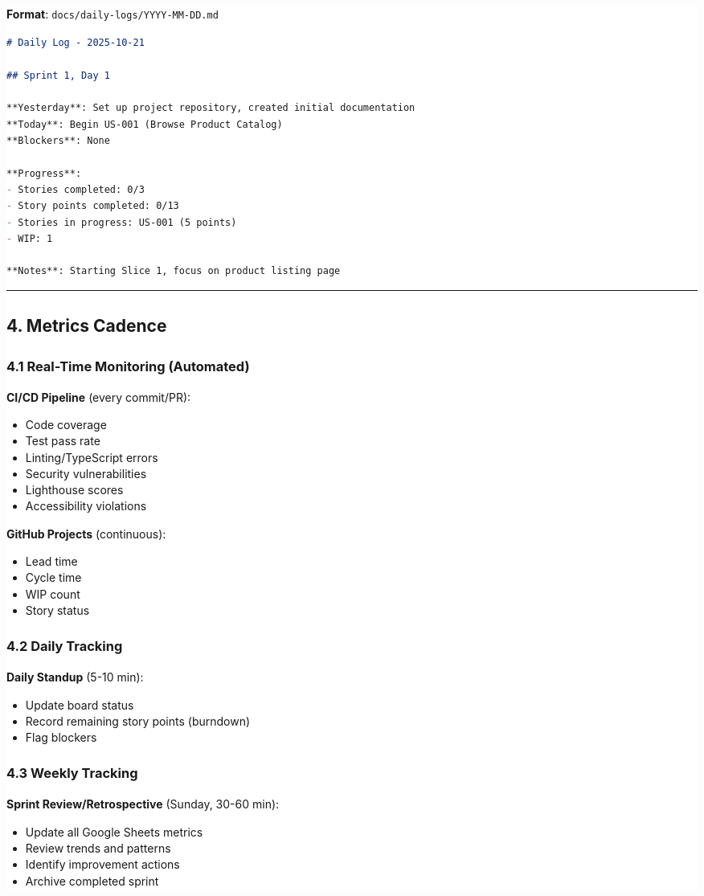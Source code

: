 **Format**: `docs/daily-logs/YYYY-MM-DD.md`
```markdown
# Daily Log - 2025-10-21

## Sprint 1, Day 1

**Yesterday**: Set up project repository, created initial documentation
**Today**: Begin US-001 (Browse Product Catalog)
**Blockers**: None

**Progress**:
- Stories completed: 0/3
- Story points completed: 0/13
- Stories in progress: US-001 (5 points)
- WIP: 1

**Notes**: Starting Slice 1, focus on product listing page
```

---

## 4. Metrics Cadence

### 4.1 Real-Time Monitoring (Automated)

**CI/CD Pipeline** (every commit/PR):
- Code coverage
- Test pass rate
- Linting/TypeScript errors
- Security vulnerabilities
- Lighthouse scores
- Accessibility violations

**GitHub Projects** (continuous):
- Lead time
- Cycle time
- WIP count
- Story status

### 4.2 Daily Tracking

**Daily Standup** (5-10 min):
- Update board status
- Record remaining story points (burndown)
- Flag blockers

### 4.3 Weekly Tracking

**Sprint Review/Retrospective** (Sunday, 30-60 min):
- Update all Google Sheets metrics
- Review trends and patterns
- Identify improvement actions
- Archive completed sprint
